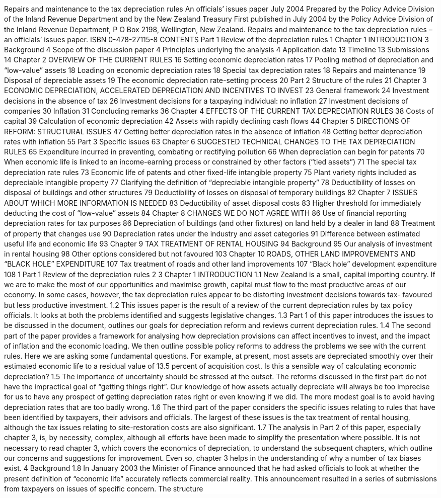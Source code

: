 Repairs and maintenance to the tax depreciation rules An officials’ issues paper July 2004 Prepared by the Policy Advice Division of the Inland Revenue Department and by the New Zealand Treasury First published in July 2004 by the Policy Advice Division of the Inland Revenue Department, P O Box 2198, Wellington, New Zealand. Repairs and maintenance to the tax depreciation rules – an officials’ issues paper. ISBN 0-478-27115-8 CONTENTS Part 1 Review of the depreciation rules 1 Chapter 1 INTRODUCTION 3 Background 4 Scope of the discussion paper 4 Principles underlying the analysis 4 Application date 13 Timeline 13 Submissions 14 Chapter 2 OVERVIEW OF THE CURRENT RULES 16 Setting economic depreciation rates 17 Pooling method of depreciation and “low-value” assets 18 Loading on economic depreciation rates 18 Special tax depreciation rates 18 Repairs and maintenance 19 Disposal of depreciable assets 19 The economic depreciation rate-setting process 20 Part 2 Structure of the rules 21 Chapter 3 ECONOMIC DEPRECIATION, ACCELERATED DEPRECIATION AND INCENTIVES TO INVEST 23 General framework 24 Investment decisions in the absence of tax 26 Investment decisions for a taxpaying individual: no inflation 27 Investment decisions of companies 30 Inflation 31 Concluding remarks 36 Chapter 4 EFFECTS OF THE CURRENT TAX DEPRECIATION RULES 38 Costs of capital 39 Calculation of economic depreciation 42 Assets with rapidly declining cash flows 44 Chapter 5 DIRECTIONS OF REFORM: STRUCTURAL ISSUES 47 Getting better depreciation rates in the absence of inflation 48 Getting better depreciation rates with inflation 55 Part 3 Specific issues 63 Chapter 6 SUGGESTED TECHNICAL CHANGES TO THE TAX DEPRECIATION RULES 65 Expenditure incurred in preventing, combating or rectifying pollution 66 When depreciation can begin for patents 70 When economic life is linked to an income-earning process or constrained by other factors (“tied assets”) 71 The special tax depreciation rate rules 73 Economic life of patents and other fixed-life intangible property 75 Plant variety rights included as depreciable intangible property 77 Clarifying the definition of “depreciable intangible property” 78 Deductibility of losses on disposal of buildings and other structures 79 Deductibility of losses on disposal of temporary buildings 82 Chapter 7 ISSUES ABOUT WHICH MORE INFORMATION IS NEEDED 83 Deductibility of asset disposal costs 83 Higher threshold for immediately deducting the cost of “low-value” assets 84 Chapter 8 CHANGES WE DO NOT AGREE WITH 86 Use of financial reporting depreciation rates for tax purposes 86 Depreciation of buildings (and other fixtures) on land held by a dealer in land 88 Treatment of property that changes use 90 Depreciation rates under the industry and asset categories 91 Difference between estimated useful life and economic life 93 Chapter 9 TAX TREATMENT OF RENTAL HOUSING 94 Background 95 Our analysis of investment in rental housing 98 Other options considered but not favoured 103 Chapter 10 ROADS, OTHER LAND IMPROVEMENTS AND “BLACK HOLE” EXPENDITURE 107 Tax treatment of roads and other land improvements 107 “Black hole” development expenditure 108 1 Part 1 Review of the depreciation rules 2 3 Chapter 1 INTRODUCTION 1.1 New Zealand is a small, capital importing country. If we are to make the most of our opportunities and maximise growth, capital must flow to the most productive areas of our economy. In some cases, however, the tax depreciation rules appear to be distorting investment decisions towards tax- favoured but less productive investment. 1.2 This issues paper is the result of a review of the current depreciation rules by tax policy officials. It looks at both the problems identified and suggests legislative changes. 1.3 Part 1 of this paper introduces the issues to be discussed in the document, outlines our goals for depreciation reform and reviews current depreciation rules. 1.4 The second part of the paper provides a framework for analysing how depreciation provisions can affect incentives to invest, and the impact of inflation and the economic loading. We then outline possible policy reforms to address the problems we see with the current rules. Here we are asking some fundamental questions. For example, at present, most assets are depreciated smoothly over their estimated economic life to a residual value of 13.5 percent of acquisition cost. Is this a sensible way of calculating economic depreciation? 1.5 The importance of uncertainty should be stressed at the outset. The reforms discussed in the first part do not have the impractical goal of “getting things right”. Our knowledge of how assets actually depreciate will always be too imprecise for us to have any prospect of getting depreciation rates right or even knowing if we did. The more modest goal is to avoid having depreciation rates that are too badly wrong. 1.6 The third part of the paper considers the specific issues relating to rules that have been identified by taxpayers, their advisors and officials. The largest of these issues is the tax treatment of rental housing, although the tax issues relating to site-restoration costs are also significant. 1.7 The analysis in Part 2 of this paper, especially chapter 3, is, by necessity, complex, although all efforts have been made to simplify the presentation where possible. It is not necessary to read chapter 3, which covers the economics of depreciation, to understand the subsequent chapters, which outline our concerns and suggestions for improvement. Even so, chapter 3 helps in the understanding of why a number of tax biases exist. 4 Background 1.8 In January 2003 the Minister of Finance announced that he had asked officials to look at whether the present definition of “economic life” accurately reflects commercial reality. This announcement resulted in a series of submissions from taxpayers on issues of specific concern. The structure